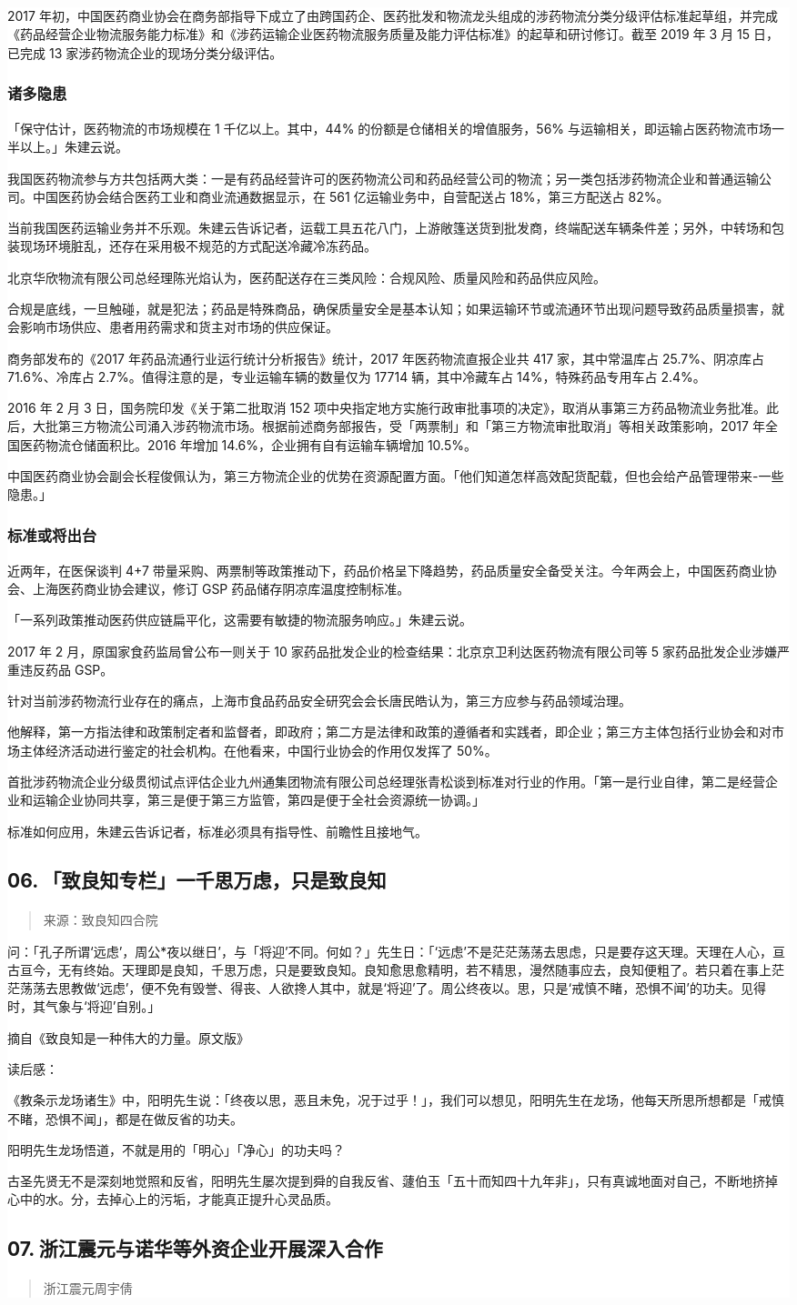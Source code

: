 2017 年初，中国医药商业协会在商务部指导下成立了由跨国药企、医药批发和物流龙头组成的涉药物流分类分级评估标准起草组，并完成《药品经营企业物流服务能力标准》和《涉药运输企业医药物流服务质量及能力评估标准》的起草和研讨修订。截至 2019 年 3 月 15 日，已完成 13 家涉药物流企业的现场分类分级评估。

### 诸多隐患

「保守估计，医药物流的市场规模在 1 千亿以上。其中，44% 的份额是仓储相关的增值服务，56% 与运输相关，即运输占医药物流市场一半以上。」朱建云说。

我国医药物流参与方共包括两大类：一是有药品经营许可的医药物流公司和药品经营公司的物流；另一类包括涉药物流企业和普通运输公司。中国医药协会结合医药工业和商业流通数据显示，在 561 亿运输业务中，自营配送占 18%，第三方配送占 82%。

当前我国医药运输业务并不乐观。朱建云告诉记者，运载工具五花八门，上游敞篷送货到批发商，终端配送车辆条件差；另外，中转场和包装现场环境脏乱，还存在采用极不规范的方式配送冷藏冷冻药品。

北京华欣物流有限公司总经理陈光焰认为，医药配送存在三类风险：合规风险、质量风险和药品供应风险。

合规是底线，一旦触碰，就是犯法；药品是特殊商品，确保质量安全是基本认知；如果运输环节或流通环节出现问题导致药品质量损害，就会影响市场供应、患者用药需求和货主对市场的供应保证。

商务部发布的《2017 年药品流通行业运行统计分析报告》统计，2017 年医药物流直报企业共 417 家，其中常温库占 25.7%、阴凉库占 71.6%、冷库占 2.7%。值得注意的是，专业运输车辆的数量仅为 17714 辆，其中冷藏车占 14%，特殊药品专用车占 2.4%。

2016 年 2 月 3 日，国务院印发《关于第二批取消 152 项中央指定地方实施行政审批事项的决定》，取消从事第三方药品物流业务批准。此后，大批第三方物流公司涌入涉药物流市场。根据前述商务部报告，受「两票制」和「第三方物流审批取消」等相关政策影响，2017 年全国医药物流仓储面积比。2016 年增加 14.6%，企业拥有自有运输车辆增加 10.5%。

中国医药商业协会副会长程俊佩认为，第三方物流企业的优势在资源配置方面。「他们知道怎样高效配货配载，但也会给产品管理带来-一些隐患。」

### 标准或将出台

近两年，在医保谈判 4+7 带量采购、两票制等政策推动下，药品价格呈下降趋势，药品质量安全备受关注。今年两会上，中国医药商业协会、上海医药商业协会建议，修订 GSP 药品储存阴凉库温度控制标准。

「一系列政策推动医药供应链扁平化，这需要有敏捷的物流服务响应。」朱建云说。

2017 年 2 月，原国家食药监局曾公布一则关于 10 家药品批发企业的检查结果：北京京卫利达医药物流有限公司等 5 家药品批发企业涉嫌严重违反药品 GSP。

针对当前涉药物流行业存在的痛点，上海市食品药品安全研究会会长唐民皓认为，第三方应参与药品领域治理。

他解释，第一方指法律和政策制定者和监督者，即政府；第二方是法律和政策的遵循者和实践者，即企业；第三方主体包括行业协会和对市场主体经济活动进行鉴定的社会机构。在他看来，中国行业协会的作用仅发挥了 50%。

首批涉药物流企业分级贯彻试点评估企业九州通集团物流有限公司总经理张青松谈到标准对行业的作用。「第一是行业自律，第二是经营企业和运输企业协同共享，第三是便于第三方监管，第四是便于全社会资源统一协调。」

标准如何应用，朱建云告诉记者，标准必须具有指导性、前瞻性且接地气。

## 06. 「致良知专栏」一千思万虑，只是致良知
> 来源：致良知四合院

问：「孔子所谓‘远虑’，周公*夜以继日’，与「将迎’不同。何如？」先生日：「‘远虑’不是茫茫荡荡去思虑，只是要存这天理。天理在人心，亘古亘今，无有终始。天理即是良知，千思万虑，只是要致良知。良知愈思愈精明，若不精思，漫然随事应去，良知便粗了。若只着在事上茫茫荡荡去思教做‘远虑’，便不免有毁誉、得丧、人欲搀人其中，就是‘将迎’了。周公终夜以。思，只是‘戒慎不睹，恐惧不闻’的功夫。见得时，其气象与‘将迎’自别。」

摘自《致良知是一种伟大的力量。原文版》

读后感：

《教条示龙场诸生》中，阳明先生说：「终夜以思，恶且未免，况于过乎！」，我们可以想见，阳明先生在龙场，他每天所思所想都是「戒慎不睹，恐惧不闻」，都是在做反省的功夫。

阳明先生龙场悟道，不就是用的「明心」「净心」的功夫吗？

古圣先贤无不是深刻地觉照和反省，阳明先生屡次提到舜的自我反省、蘧伯玉「五十而知四十九年非」，只有真诚地面对自己，不断地挤掉心中的水。分，去掉心上的污垢，才能真正提升心灵品质。

## 07. 浙江震元与诺华等外资企业开展深入合作
> 浙江震元周宇倩
